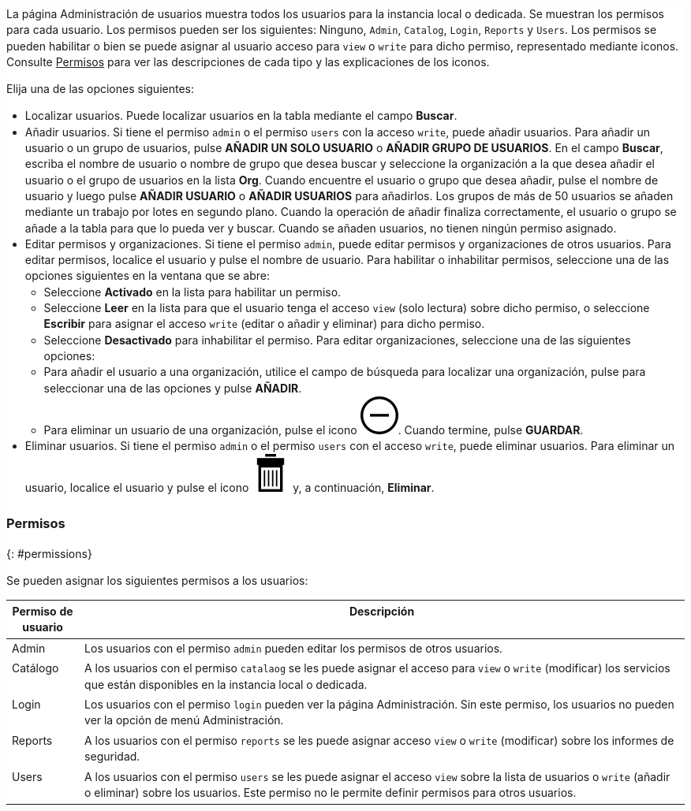 La página Administración de usuarios muestra todos los usuarios para la instancia local o dedicada.
Se muestran los permisos para cada usuario. Los permisos pueden ser los siguientes: Ninguno, `Admin`, `Catalog`, `Login`,
`Reports` y `Users`. Los permisos se pueden habilitar o bien se puede asignar al usuario acceso para `view` o `write` para dicho permiso, representado mediante iconos. Consulte [Permisos](#permissions) para ver las descripciones
de cada tipo y las explicaciones de los iconos.

Elija una de las opciones siguientes:

* Localizar usuarios. Puede localizar usuarios en la tabla mediante el campo **Buscar**.
* Añadir usuarios. Si tiene el permiso `admin` o el permiso `users` con la acceso `write`, puede añadir usuarios. Para añadir un usuario o un grupo de usuarios, pulse **AÑADIR UN SOLO USUARIO** o **AÑADIR GRUPO DE USUARIOS**. En el campo **Buscar**, escriba el nombre de usuario o nombre de grupo que desea buscar y seleccione la organización a la que desea añadir el usuario o el grupo de usuarios en la lista **Org**. Cuando encuentre el usuario o grupo que desea añadir, pulse el nombre de usuario y luego pulse **AÑADIR USUARIO** o **AÑADIR USUARIOS** para añadirlos.
Los grupos de más de 50 usuarios se añaden mediante un trabajo por lotes en segundo plano. Cuando la operación de añadir finaliza correctamente, el usuario o grupo se añade a la tabla para que lo pueda ver y buscar. Cuando se añaden usuarios, no tienen ningún permiso asignado.
* Editar permisos y organizaciones. Si tiene el permiso `admin`, puede editar permisos y organizaciones de otros usuarios. Para editar permisos, localice el usuario y pulse el nombre de usuario. Para habilitar o inhabilitar permisos, seleccione una de las opciones siguientes en la ventana que se abre:
	* Seleccione **Activado** en la lista para habilitar un permiso.
	* Seleccione **Leer** en la lista para que el usuario tenga el acceso
`view` (solo lectura) sobre dicho permiso, o seleccione **Escribir** para asignar el
acceso `write` (editar o añadir y eliminar) para dicho permiso.
	* Seleccione **Desactivado** para inhabilitar el permiso.
Para editar organizaciones, seleccione una de las siguientes opciones:
	* Para añadir el usuario a una organización, utilice el campo de búsqueda para localizar una organización, pulse para seleccionar una de las opciones y pulse **AÑADIR**.
	* Para eliminar un usuario de una organización, pulse el icono ![Eliminar, representado mediante un signo menos](images/icon_remove.svg).
Cuando termine, pulse **GUARDAR**.
* Eliminar usuarios. Si tiene el permiso `admin` o el permiso `users` con el acceso `write`, puede eliminar usuarios. Para eliminar un usuario, localice el usuario y pulse el icono ![Suprimir](images/icon_trash.svg) y, a continuación, **Eliminar**.

### Permisos
{: #permissions}

Se pueden asignar los siguientes permisos a los usuarios:

| **Permiso de usuario** | **Descripción** |       
|-----------------|-------------------|
| Admin | Los usuarios con el permiso `admin` pueden editar los permisos de otros usuarios. |
| Catálogo | A los usuarios con el permiso `catalaog` se les puede asignar el acceso para `view` o `write` (modificar) los servicios que están disponibles en la instancia local o dedicada.  |  
| Login | Los usuarios con el permiso `login` pueden ver la página Administración. Sin este permiso, los usuarios no pueden ver la opción de menú Administración. |
| Reports | A los usuarios con el permiso `reports` se les puede asignar acceso `view` o `write` (modificar) sobre los informes de seguridad. |
| Users | A los usuarios con el permiso `users` se les puede asignar el acceso `view` sobre la lista de usuarios o `write` (añadir o eliminar) sobre los usuarios. Este permiso no le permite definir permisos para otros usuarios.|
